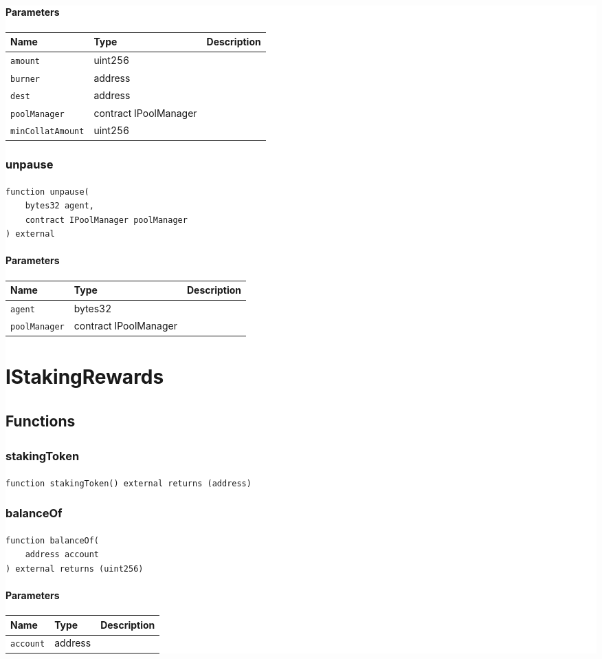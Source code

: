 #### Parameters

| Name | Type | Description |
| :--- | :--- | :---------- |
| `amount` | uint256 |  |
| `burner` | address |  |
| `dest` | address |  |
| `poolManager` | contract IPoolManager |  |
| `minCollatAmount` | uint256 |  |

### unpause

```solidity
function unpause(
    bytes32 agent,
    contract IPoolManager poolManager
) external
```

#### Parameters

| Name | Type | Description |
| :--- | :--- | :---------- |
| `agent` | bytes32 |  |
| `poolManager` | contract IPoolManager |  |

# IStakingRewards

## Functions

### stakingToken

```solidity
function stakingToken() external returns (address)
```

### balanceOf

```solidity
function balanceOf(
    address account
) external returns (uint256)
```

#### Parameters

| Name | Type | Description |
| :--- | :--- | :---------- |
| `account` | address |  |
